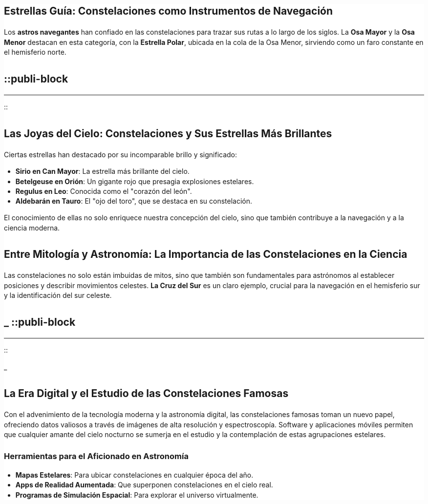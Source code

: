 ## Estrellas Guía: Constelaciones como Instrumentos de Navegación

Los **astros navegantes** han confiado en las constelaciones para trazar sus rutas a lo largo de los siglos. La **Osa Mayor** y la **Osa Menor** destacan en esta categoría, con la **Estrella Polar**, ubicada en la cola de la Osa Menor, sirviendo como un faro constante en el hemisferio norte.


  ::publi-block
  ---
  ---
  ::
  
  
## Las Joyas del Cielo: Constelaciones y Sus Estrellas Más Brillantes

Ciertas estrellas han destacado por su incomparable brillo y significado:

- **Sirio en Can Mayor**: La estrella más brillante del cielo.
- **Betelgeuse en Orión**: Un gigante rojo que presagia explosiones estelares.
- **Regulus en Leo**: Conocida como el "corazón del león".
- **Aldebarán en Tauro**: El "ojo del toro", que se destaca en su constelación.

El conocimiento de ellas no solo enriquece nuestra concepción del cielo, sino que también contribuye a la navegación y a la ciencia moderna.

## Entre Mitología y Astronomía: La Importancia de las Constelaciones en la Ciencia

Las constelaciones no solo están imbuidas de mitos, sino que también son fundamentales para astrónomos al establecer posiciones y describir movimientos celestes. **La Cruz del Sur** es un claro ejemplo, crucial para la navegación en el hemisferio sur y la identificación del sur celeste.

_
  ::publi-block
  ---
  ---
  ::
  
  _
## La Era Digital y el Estudio de las Constelaciones Famosas

Con el advenimiento de la tecnología moderna y la astronomía digital, las constelaciones famosas toman un nuevo papel, ofreciendo datos valiosos a través de imágenes de alta resolución y espectroscopía. Software y aplicaciones móviles permiten que cualquier amante del cielo nocturno se sumerja en el estudio y la contemplación de estas agrupaciones estelares.

### Herramientas para el Aficionado en Astronomía

- **Mapas Estelares**: Para ubicar constelaciones en cualquier época del año.
- **Apps de Realidad Aumentada**: Que superponen constelaciones en el cielo real.
- **Programas de Simulación Espacial**: Para explorar el universo virtualmente.
